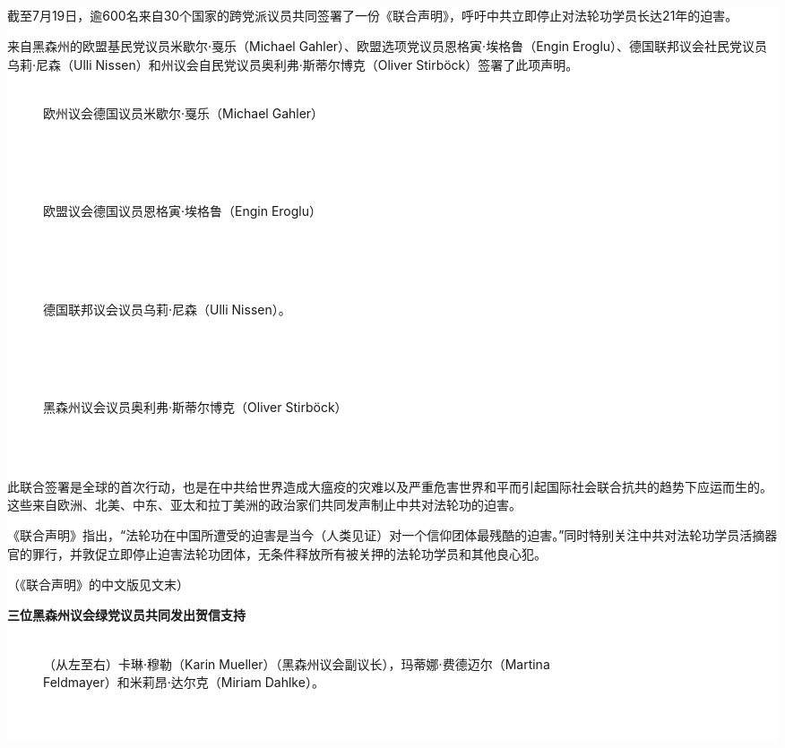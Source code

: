  </p>
 <p>
  截至7月19日，逾600名来自30个国家的跨党派议员共同签署了一份《联合声明》，呼吁中共立即停止对法轮功学员长达21年的迫害。
 </p>
 <p>
  来自黑森州的欧盟基民党议员米歇尔·戛乐（Michael Gahler）、欧盟选项党议员恩格寅·埃格鲁（Engin Eroglu）、德国联邦议会社民党议员乌莉·尼森（Ulli Nissen）和州议会自民党议员奥利弗·斯蒂尔博克（Oliver Stirböck）签署了此项声明。
 </p>
 <figure class="wp-caption alignnone" id="attachment_102901217" style="width: 396px">
  <img alt="" class="size-full wp-image-102901217" src="https://i.ntdtv.com/assets/uploads/2020/07/2020-07-24_141805.jpg">
   <br/><figcaption class="wp-caption-text">
    欧州议会德国议员米歇尔·戛乐（Michael Gahler）
    <br/>
   </figcaption><br/>
  </img>
 </figure><br/>
 <figure class="wp-caption alignnone" id="attachment_102901216" style="width: 400px">
  <img alt="" class="size-full wp-image-102901216" src="https://i.ntdtv.com/assets/uploads/2020/07/2020-07-24_141756.jpg">
   <br/><figcaption class="wp-caption-text">
    欧盟议会德国议员恩格寅·埃格鲁（Engin Eroglu）
    <br/>
   </figcaption><br/>
  </img>
 </figure><br/>
 <figure class="wp-caption alignnone" id="attachment_102901215" style="width: 371px">
  <img alt="" class="size-full wp-image-102901215" src="https://i.ntdtv.com/assets/uploads/2020/07/2020-07-24_141744.jpg"/>
  <br/><figcaption class="wp-caption-text">
   德国联邦议会议员乌莉·尼森（Ulli Nissen）。
   <br/>
  </figcaption><br/>
 </figure><br/>
 <figure class="wp-caption alignnone" id="attachment_102901214" style="width: 452px">
  <img alt="" class="size-full wp-image-102901214" src="https://i.ntdtv.com/assets/uploads/2020/07/2020-07-24_141731.jpg"/>
  <br/><figcaption class="wp-caption-text">
   黑森州议会议员奥利弗·斯蒂尔博克（Oliver Stirböck）
   <br/>
  </figcaption><br/>
 </figure><br/>
 <p>
  此联合签署是全球的首次行动，也是在中共给世界造成大瘟疫的灾难以及严重危害世界和平而引起国际社会联合抗共的趋势下应运而生的。这些来自欧洲、北美、中东、亚太和拉丁美洲的政治家们共同发声制止中共对法轮功的迫害。
 </p>
 <p>
  《联合声明》指出，“法轮功在中国所遭受的迫害是当今（人类见证）对一个信仰团体最残酷的迫害。”同时特别关注中共对法轮功学员活摘器官的罪行，并敦促立即停止迫害法轮功团体，无条件释放所有被关押的法轮功学员和其他良心犯。
 </p>
 <p>
  （《联合声明》的中文版见文末）
 </p>
 <p>
  <strong>
   三位黑森州议会绿党议员共同发出贺信支持
  </strong>
 </p>
 <figure class="wp-caption alignnone" id="attachment_102901213" style="width: 600px">
  <img alt="" class="size-medium wp-image-102901213" src="https://i.ntdtv.com/assets/uploads/2020/07/2020-07-24_141718-600x232.jpg"/>
  <br/><figcaption class="wp-caption-text">
   （从左至右）卡琳·穆勒（Karin Mueller）（黑森州议会副议长），玛蒂娜·费德迈尔（Martina Feldmayer）和米莉昂·达尔克（Miriam Dahlke）。
  </figcaption><br/>
 </figure><br/>
 <p>